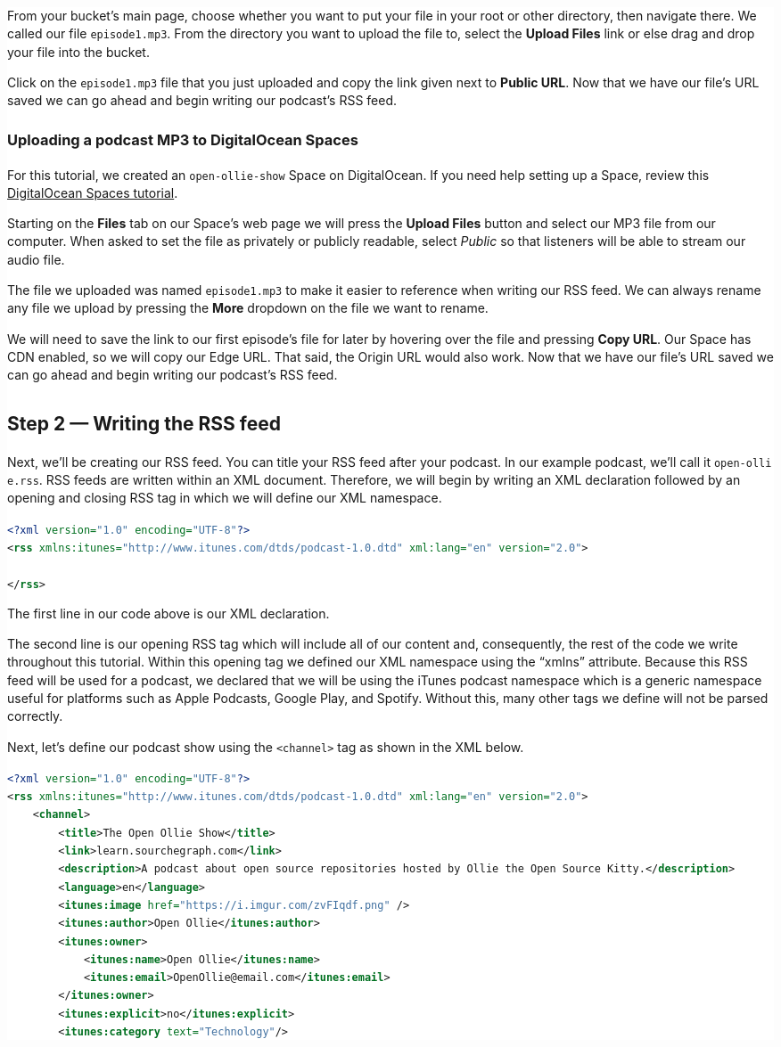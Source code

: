 From your bucket’s main page, choose whether you want to put your file in your root or other directory, then navigate there. We called our file `episode1.mp3`. From the directory you want to upload the file to, select the **Upload Files** link or else drag and drop your file into the bucket. 

Click on the `episode1.mp3` file that you just uploaded and copy the link given next to **Public URL**. Now that we have our file’s URL saved we can go ahead and begin writing our podcast’s RSS feed.

### Uploading a podcast MP3 to DigitalOcean Spaces

For this tutorial, we created an `open-ollie-show` Space on DigitalOcean. If you need help setting up a Space, review this [DigitalOcean Spaces tutorial](https://www.digitalocean.com/community/tutorials/how-to-create-a-digitalocean-space-and-api-key).

Starting on the **Files** tab on our Space’s web page we will press the **Upload Files** button and select our MP3 file from our computer. When asked to set the file as privately or publicly readable, select *Public* so that listeners will be able to stream our audio file.

The file we uploaded was named `episode1.mp3` to make it easier to reference when writing our RSS feed. We can always rename any file we upload by pressing the **More** dropdown on the file we want to rename.

We will need to save the link to our first episode’s file for later by hovering over the file and pressing **Copy URL**. Our Space has CDN enabled, so we will copy our Edge URL. That said, the Origin URL would also work. Now that we have our file’s URL saved we can go ahead and begin writing our podcast’s RSS feed.

## Step 2 — Writing the RSS feed


Next, we’ll be creating our RSS feed. You can title your RSS feed after your podcast. In our example podcast, we’ll call it `open-ollie.rss`.
RSS feeds are written within an XML document. Therefore, we will begin by writing an XML declaration followed by an opening and closing RSS tag in which we will define our XML namespace.

```xml
<?xml version="1.0" encoding="UTF-8"?>
<rss xmlns:itunes="http://www.itunes.com/dtds/podcast-1.0.dtd" xml:lang="en" version="2.0">

</rss>
```    

The first line in our code above is our XML declaration. 

The second line is our opening RSS tag which will include all of our content and, consequently, the rest of the code we write throughout this tutorial. Within this opening tag we defined our XML namespace using the “xmlns” attribute. Because this RSS feed will be used for a podcast, we declared that we will be using the iTunes podcast namespace which is a generic namespace useful for platforms such as Apple Podcasts, Google Play, and Spotify. Without this, many other tags we define will not be parsed correctly.

Next, let’s define our podcast show using the `<channel>` tag as shown in the XML below.

```xml
<?xml version="1.0" encoding="UTF-8"?>
<rss xmlns:itunes="http://www.itunes.com/dtds/podcast-1.0.dtd" xml:lang="en" version="2.0">
    <channel>
        <title>The Open Ollie Show</title>
        <link>learn.sourchegraph.com</link>
        <description>A podcast about open source repositories hosted by Ollie the Open Source Kitty.</description>
        <language>en</language>
        <itunes:image href="https://i.imgur.com/zvFIqdf.png" />
        <itunes:author>Open Ollie</itunes:author>
        <itunes:owner>
            <itunes:name>Open Ollie</itunes:name>
            <itunes:email>OpenOllie@email.com</itunes:email>
        </itunes:owner>
        <itunes:explicit>no</itunes:explicit>
        <itunes:category text="Technology"/>
```